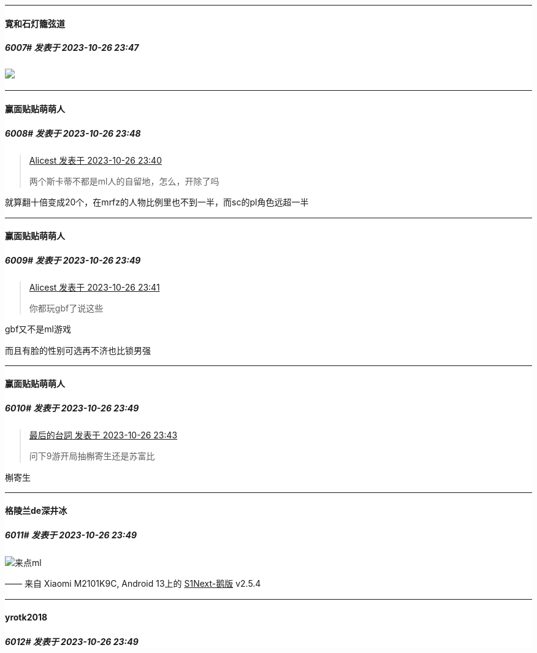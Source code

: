 *****

####  寛和石灯籠弦道  
##### 6007#       发表于 2023-10-26 23:47

<img src="https://p.sda1.dev/13/1525aa9e338eb07856d793b91704548e/CMP_20231026234740143.jpg" referrerpolicy="no-referrer">

*****

####  赢面贴贴萌萌人  
##### 6008#       发表于 2023-10-26 23:48

<blockquote><a href="httphttps://bbs.saraba1st.com/2b/forum.php?mod=redirect&amp;goto=findpost&amp;pid=62842533&amp;ptid=2157296" target="_blank">Alicest 发表于 2023-10-26 23:40</a>

两个斯卡蒂不都是ml人的自留地，怎么，开除了吗</blockquote>
就算翻十倍变成20个，在mrfz的人物比例里也不到一半，而sc的pl角色远超一半

*****

####  赢面贴贴萌萌人  
##### 6009#       发表于 2023-10-26 23:49

<blockquote><a href="httphttps://bbs.saraba1st.com/2b/forum.php?mod=redirect&amp;goto=findpost&amp;pid=62842541&amp;ptid=2157296" target="_blank">Alicest 发表于 2023-10-26 23:41</a>

你都玩gbf了说这些</blockquote>
gbf又不是ml游戏

而且有脸的性别可选再不济也比锁男强

*****

####  赢面贴贴萌萌人  
##### 6010#       发表于 2023-10-26 23:49

<blockquote><a href="httphttps://bbs.saraba1st.com/2b/forum.php?mod=redirect&amp;goto=findpost&amp;pid=62842564&amp;ptid=2157296" target="_blank">最后的台詞 发表于 2023-10-26 23:43</a>

问下9游开局抽槲寄生还是苏富比</blockquote>
槲寄生

*****

####  格陵兰de深井冰  
##### 6011#       发表于 2023-10-26 23:49

<img src="https://p.sda1.dev/13/0d5ee08467be85ac469540b911bb7701/CMP_20231026234911199.jpg" referrerpolicy="no-referrer">来点ml

—— 来自 Xiaomi M2101K9C, Android 13上的 [S1Next-鹅版](https://github.com/ykrank/S1-Next/releases) v2.5.4

*****

####  yrotk2018  
##### 6012#       发表于 2023-10-26 23:49
